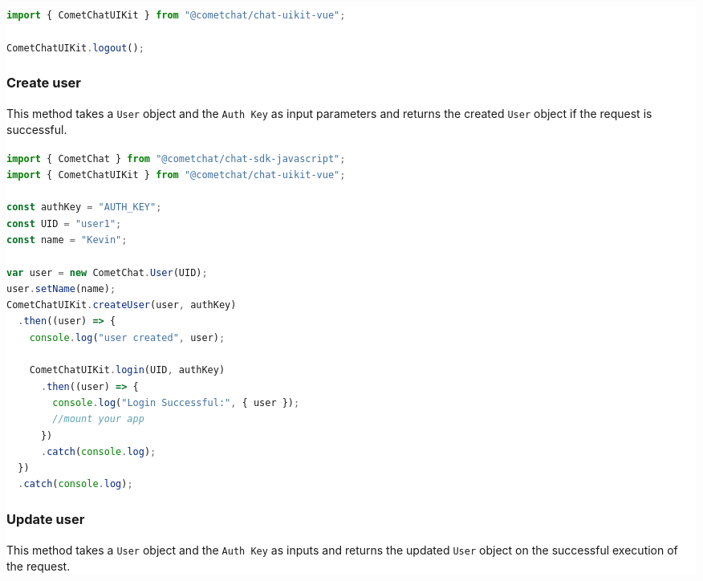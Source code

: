 <Tabs>
<TabItem value="ts" label="Javascript">

```javascript
import { CometChatUIKit } from "@cometchat/chat-uikit-vue";

CometChatUIKit.logout();
```

</TabItem>
</Tabs>

### Create user

This method takes a `User` object and the `Auth Key` as input parameters and returns the created `User` object if the request is successful.

<Tabs>
<TabItem value="ts" label="Javascript">

```javascript
import { CometChat } from "@cometchat/chat-sdk-javascript";
import { CometChatUIKit } from "@cometchat/chat-uikit-vue";

const authKey = "AUTH_KEY";
const UID = "user1";
const name = "Kevin";

var user = new CometChat.User(UID);
user.setName(name);
CometChatUIKit.createUser(user, authKey)
  .then((user) => {
    console.log("user created", user);

    CometChatUIKit.login(UID, authKey)
      .then((user) => {
        console.log("Login Successful:", { user });
        //mount your app
      })
      .catch(console.log);
  })
  .catch(console.log);
```

</TabItem>
</Tabs>

### Update user

This method takes a `User` object and the `Auth Key` as inputs and returns the updated `User` object on the successful execution of the request.

<Tabs>
<TabItem value="ts" label="Javascript">
